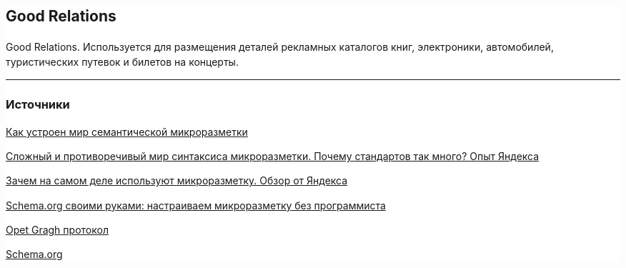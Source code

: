 ## Good Relations

Good Relations. Используется для размещения деталей рекламных каталогов книг, электроники, автомобилей, туристических путевок и билетов на концерты.


****

### Источники

[Как устроен мир семантической микроразметки](https://habr.com/ru/companies/yandex/articles/211638/)

[Сложный и противоречивый мир синтаксиса микроразметки. Почему стандартов так много? Опыт Яндекса](https://habr.com/ru/companies/yandex/articles/221881/)

[Зачем на самом деле используют микроразметку. Обзор от Яндекса](https://habr.com/ru/companies/yandex/articles/229929/)

[Schema.org своими руками: настраиваем микроразметку без программиста](https://habr.com/ru/companies/click/articles/486764/)

[Opet Gragh протокол](https://ogp.me/)

[Schema.org](https://schema.org)
